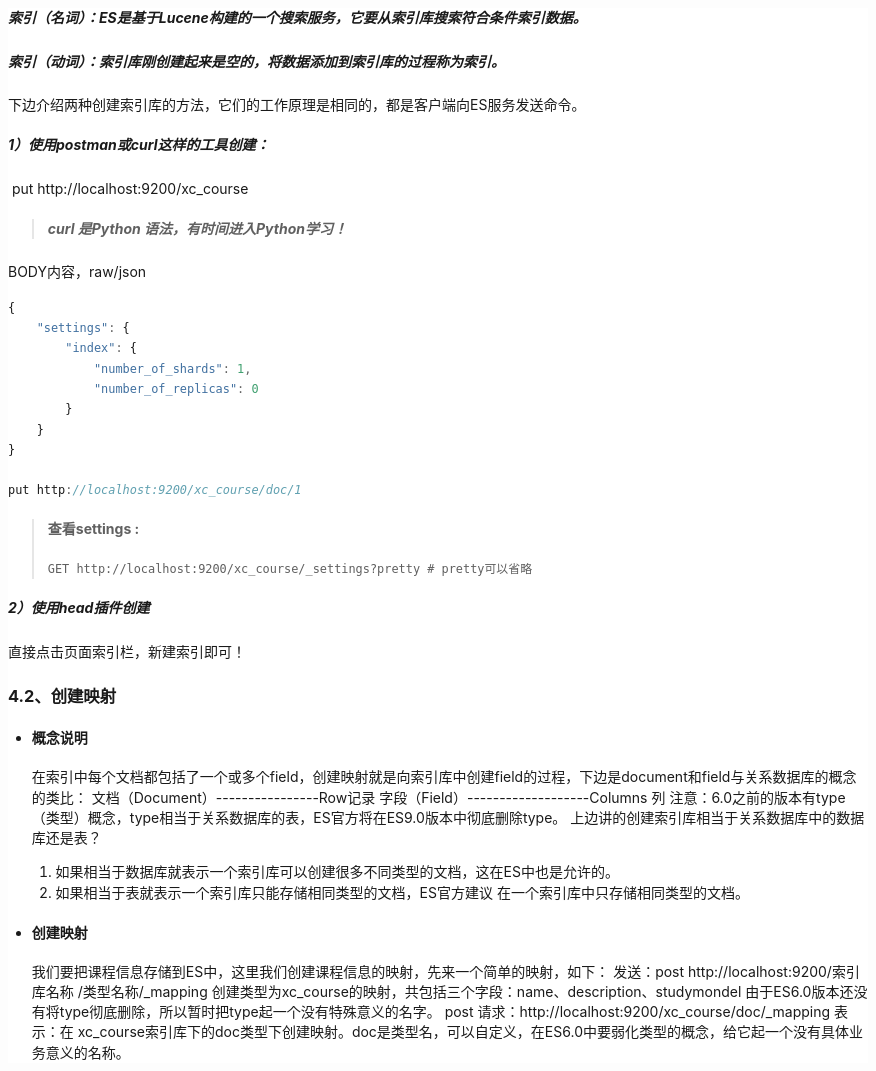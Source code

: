 ##### 索引（名词）：ES是基于Lucene构建的一个搜索服务，它要从索引库搜索符合条件索引数据。

##### 索引（动词）：索引库刚创建起来是空的，将数据添加到索引库的过程称为索引。

下边介绍两种创建索引库的方法，它们的工作原理是相同的，都是客户端向ES服务发送命令。

##### 1）使用postman或curl这样的工具创建：

​	put http://localhost:9200/xc_course

> ##### curl 是Python 语法，有时间进入Python学习！

BODY内容，raw/json

```js
{
    "settings": {
        "index": {
            "number_of_shards": 1,
            "number_of_replicas": 0
        }
    }
}

put http://localhost:9200/xc_course/doc/1

```

> #### 查看settings : 
>
> ```shell
> GET http://localhost:9200/xc_course/_settings?pretty # pretty可以省略
> ```

##### 2）使用head插件创建

直接点击页面索引栏，新建索引即可！



### 4.2、创建映射

- ####  概念说明

  在索引中每个文档都包括了一个或多个field，创建映射就是向索引库中创建field的过程，下边是document和field与关系数据库的概念的类比：
  文档（Document）----------------Row记录
  字段（Field）-------------------Columns 列
  注意：6.0之前的版本有type（类型）概念，type相当于关系数据库的表，ES官方将在ES9.0版本中彻底删除type。
  上边讲的创建索引库相当于关系数据库中的数据库还是表？

  1. 如果相当于数据库就表示一个索引库可以创建很多不同类型的文档，这在ES中也是允许的。
  2. 如果相当于表就表示一个索引库只能存储相同类型的文档，ES官方建议 在一个索引库中只存储相同类型的文档。

- #### 创建映射

  我们要把课程信息存储到ES中，这里我们创建课程信息的映射，先来一个简单的映射，如下：
  发送：post http://localhost:9200/索引库名称 /类型名称/_mapping
  创建类型为xc_course的映射，共包括三个字段：name、description、studymondel
  由于ES6.0版本还没有将type彻底删除，所以暂时把type起一个没有特殊意义的名字。
  post 请求：http://localhost:9200/xc_course/doc/_mapping
  表示：在 xc_course索引库下的doc类型下创建映射。doc是类型名，可以自定义，在ES6.0中要弱化类型的概念，给它起一个没有具体业务意义的名称。
